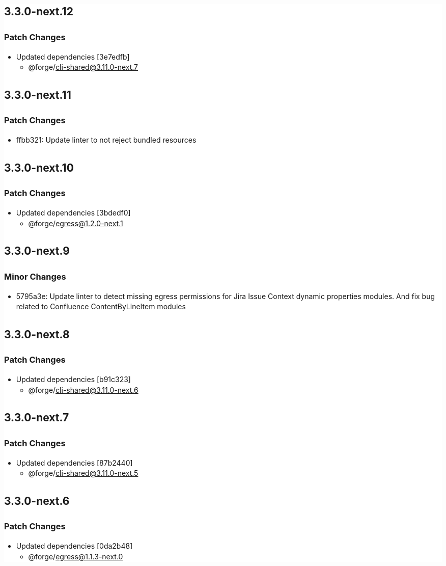 ## 3.3.0-next.12

### Patch Changes

- Updated dependencies [3e7edfb]
  - @forge/cli-shared@3.11.0-next.7

## 3.3.0-next.11

### Patch Changes

- ffbb321: Update linter to not reject bundled resources

## 3.3.0-next.10

### Patch Changes

- Updated dependencies [3bdedf0]
  - @forge/egress@1.2.0-next.1

## 3.3.0-next.9

### Minor Changes

- 5795a3e: Update linter to detect missing egress permissions for Jira Issue Context dynamic properties modules. And fix bug related to Confluence ContentByLineItem modules

## 3.3.0-next.8

### Patch Changes

- Updated dependencies [b91c323]
  - @forge/cli-shared@3.11.0-next.6

## 3.3.0-next.7

### Patch Changes

- Updated dependencies [87b2440]
  - @forge/cli-shared@3.11.0-next.5

## 3.3.0-next.6

### Patch Changes

- Updated dependencies [0da2b48]
  - @forge/egress@1.1.3-next.0
